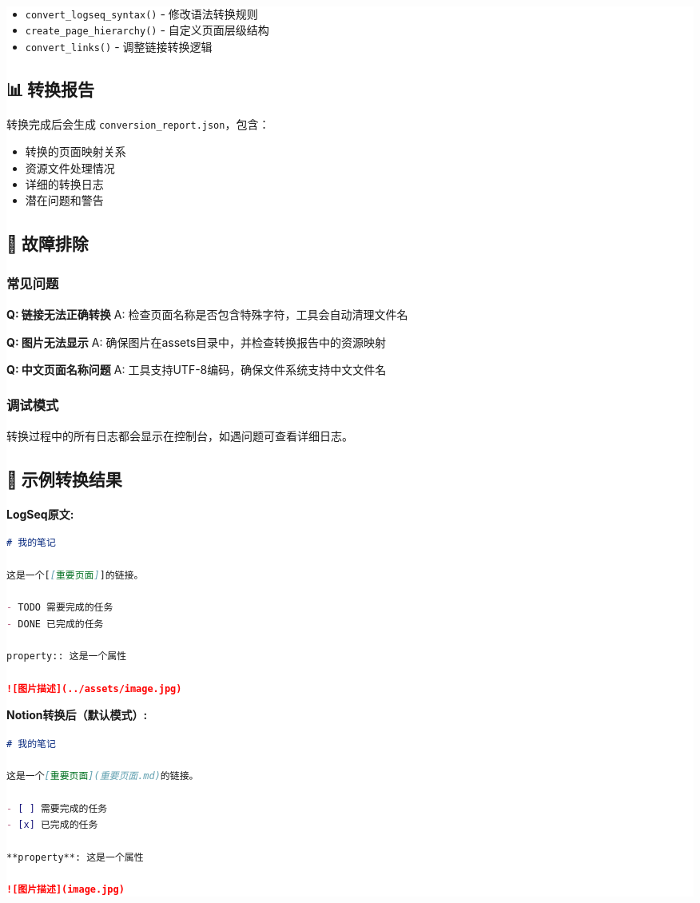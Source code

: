 - `convert_logseq_syntax()` - 修改语法转换规则
- `create_page_hierarchy()` - 自定义页面层级结构
- `convert_links()` - 调整链接转换逻辑

## 📊 转换报告

转换完成后会生成 `conversion_report.json`，包含：
- 转换的页面映射关系
- 资源文件处理情况
- 详细的转换日志
- 潜在问题和警告

## 🐛 故障排除

### 常见问题

**Q: 链接无法正确转换**
A: 检查页面名称是否包含特殊字符，工具会自动清理文件名

**Q: 图片无法显示**
A: 确保图片在assets目录中，并检查转换报告中的资源映射

**Q: 中文页面名称问题**
A: 工具支持UTF-8编码，确保文件系统支持中文文件名

### 调试模式
转换过程中的所有日志都会显示在控制台，如遇问题可查看详细日志。

## 📝 示例转换结果

**LogSeq原文:**
```markdown
# 我的笔记

这是一个[[重要页面]]的链接。

- TODO 需要完成的任务
- DONE 已完成的任务

property:: 这是一个属性

![图片描述](../assets/image.jpg)
```

**Notion转换后（默认模式）:**
```markdown
# 我的笔记

这是一个[重要页面](重要页面.md)的链接。

- [ ] 需要完成的任务
- [x] 已完成的任务

**property**: 这是一个属性

![图片描述](image.jpg)
```
